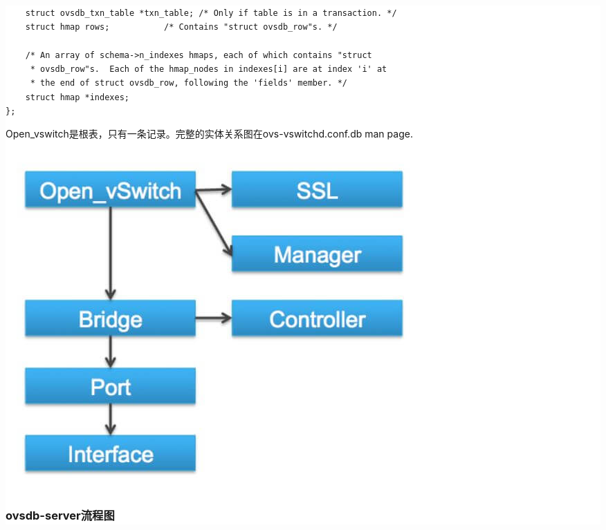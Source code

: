 ```
    struct ovsdb_txn_table *txn_table; /* Only if table is in a transaction. */
    struct hmap rows;           /* Contains "struct ovsdb_row"s. */

    /* An array of schema->n_indexes hmaps, each of which contains "struct
     * ovsdb_row"s.  Each of the hmap_nodes in indexes[i] are at index 'i' at
     * the end of struct ovsdb_row, following the 'fields' member. */
    struct hmap *indexes;
};
```

Open\_vswitch是根表，只有一条记录。完整的实体关系图在ovs-vswitchd.conf.db man page.

![](/assets/network-virtualnet-ovs-ovsdbtb1.png)

### ovsdb-server流程图
